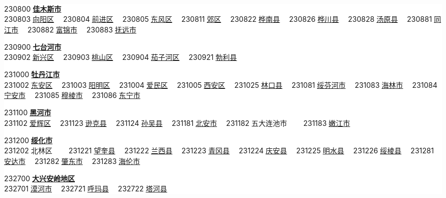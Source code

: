 230800 <b>[佳木斯市](http://www.jms.gov.cn )</b>  
230803 [向阳区](http://www.xyq.gov.cn '有同名区')　
230804 [前进区](http://www.jmsqjq.gov.cn )　
230805 [东风区](http://www.jmsdf.gov.cn )　
230811 [郊区](http://www.jmsjqzf.gov.cn '有同名区')　
230822 [桦南县](http://www.huanan.gov.cn )　
230826 [桦川县](http://www.huachuan.gov.cn )　
230828 [汤原县](https://www.tangyuan.gov.cn )　
230881 [同江市](http://www.tongjiang.gov.cn )　
230882 [富锦市](http://www.fujin.gov.cn )　
230883 [抚远市](http://www.hljfy.gov.cn )　

230900 <b>[七台河市](http://www.qth.gov.cn )</b>  
230902 [新兴区](http://www.hljxinxing.gov.cn )　
230903 [桃山区](http://www.hljtsq.gov.cn )　
230904 [茄子河区](http://www.hljqzh.gov.cn )　
230921 [勃利县](http://www.hljboli.gov.cn )　

231000 <b>[牡丹江市](http://www.mdj.gov.cn )</b>  
231002 [东安区](http://www.donganqu.gov.cn )　
231003 [阳明区](http://www.yangming.gov.cn )　
231004 [爱民区](http://www.aimin.gov.cn )　
231005 [西安区](http://www.mdjxa.gov.cn '有同名区')　
231025 [林口县](http://www.linkou.gov.cn )　
231081 [绥芬河市](http://www.suifenhe.gov.cn )　
231083 [海林市](http://www.hailin.gov.cn )　
231084 [宁安市](http://www.ningan.gov.cn )　
231085 [穆棱市](http://www.muling.gov.cn )　
231086 [东宁市](https://www.dongning.gov.cn )　

231100 <b>[黑河市](http://www.heihe.gov.cn )</b>  
231102 [爱辉区](http://www.aihui.gov.cn )　
231123 [逊克县](http://www.xunke.gov.cn )　
231124 [孙吴县](http://www.hljsunwu.gov.cn )　
231181 [北安市](http://www.hljba.gov.cn )　
231182 五大连池市　　
231183 [嫩江市](http://www.nenjiang.gov.cn )　

231200 <b>[绥化市](http://www.suihua.gov.cn )</b>  
231202 北林区　　
231221 [望奎县](http://www.hlwangkui.gov.cn )　
231222 [兰西县](http://www.hljlanxi.gov.cn )　
231223 [青冈县](http://www.qgnet.gov.cn )　
231224 [庆安县](http://www.hljqingan.gov.cn )　
231225 [明水县](http://www.mingshui.gov.cn )　
231226 [绥棱县](http://www.suiling.gov.cn )　
231281 [安达市](http://www.hlanda.gov.cn )　
231282 [肇东市](http://www.hljzhaodong.gov.cn )　
231283 [海伦市](http://www.hailun.gov.cn )　

232700 <b>[大兴安岭地区](http://www.dxal.gov.cn )</b>  
232701 [漠河市](http://www.mohe.gov.cn )　
232721 [呼玛县](http://www.huma.gov.cn )　
232722 [塔河县](http://www.dxalth.gov.cn )　
